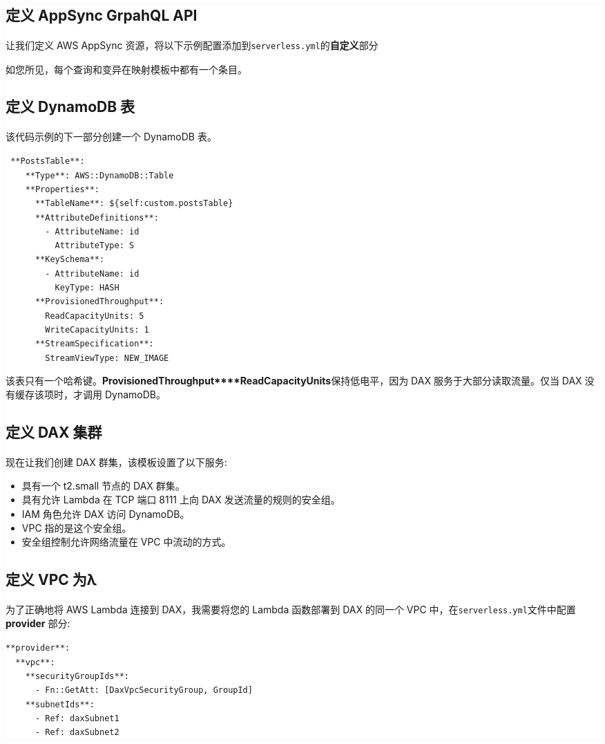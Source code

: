## 定义 AppSync GrpahQL API

让我们定义 AWS AppSync 资源，将以下示例配置添加到`serverless.yml`的**自定义**部分

如您所见，每个查询和变异在映射模板中都有一个条目。

## 定义 DynamoDB 表

该代码示例的下一部分创建一个 DynamoDB 表。

```
 **PostsTable**:
    **Type**: AWS::DynamoDB::Table
    **Properties**:
      **TableName**: ${self:custom.postsTable}
      **AttributeDefinitions**:
        - AttributeName: id
          AttributeType: S
      **KeySchema**:
        - AttributeName: id
          KeyType: HASH
      **ProvisionedThroughput**:
        ReadCapacityUnits: 5
        WriteCapacityUnits: 1
      **StreamSpecification**:
        StreamViewType: NEW_IMAGE
```

该表只有一个哈希键。**ProvisionedThroughput****ReadCapacityUnits**保持低电平，因为 DAX 服务于大部分读取流量。仅当 DAX 没有缓存该项时，才调用 DynamoDB。

## 定义 DAX 集群

现在让我们创建 DAX 群集，该模板设置了以下服务:

*   具有一个 t2.small 节点的 DAX 群集。
*   具有允许 Lambda 在 TCP 端口 8111 上向 DAX 发送流量的规则的安全组。
*   IAM 角色允许 DAX 访问 DynamoDB。
*   VPC 指的是这个安全组。
*   安全组控制允许网络流量在 VPC 中流动的方式。

## **定义 VPC 为λ**

为了正确地将 AWS Lambda 连接到 DAX，我需要将您的 Lambda 函数部署到 DAX 的同一个 VPC 中，在`serverless.yml`文件中配置 **provider** 部分:

```
**provider**:
  **vpc**:
    **securityGroupIds**:
      - Fn::GetAtt: [DaxVpcSecurityGroup, GroupId]
    **subnetIds**:
      - Ref: daxSubnet1
      - Ref: daxSubnet2
```
